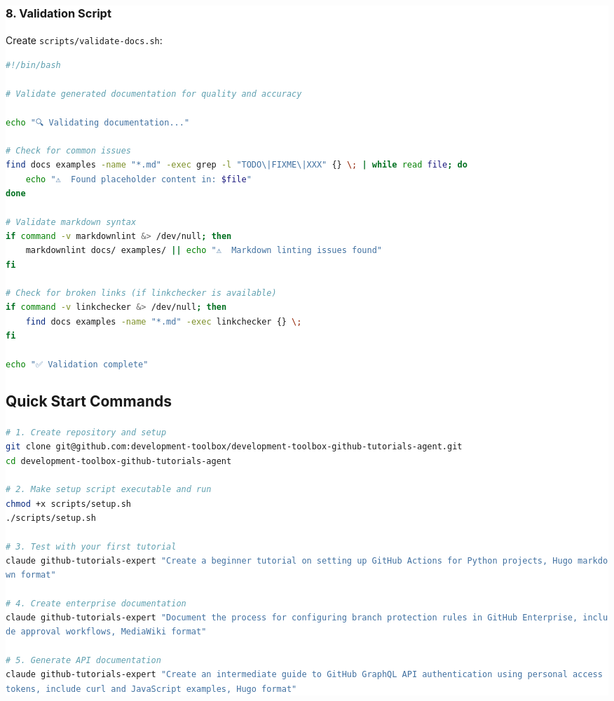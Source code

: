 ### 8. Validation Script

Create `scripts/validate-docs.sh`:

```bash
#!/bin/bash

# Validate generated documentation for quality and accuracy

echo "🔍 Validating documentation..."

# Check for common issues
find docs examples -name "*.md" -exec grep -l "TODO\|FIXME\|XXX" {} \; | while read file; do
    echo "⚠️  Found placeholder content in: $file"
done

# Validate markdown syntax
if command -v markdownlint &> /dev/null; then
    markdownlint docs/ examples/ || echo "⚠️  Markdown linting issues found"
fi

# Check for broken links (if linkchecker is available)
if command -v linkchecker &> /dev/null; then
    find docs examples -name "*.md" -exec linkchecker {} \;
fi

echo "✅ Validation complete"
```

## Quick Start Commands

```bash
# 1. Create repository and setup
git clone git@github.com:development-toolbox/development-toolbox-github-tutorials-agent.git
cd development-toolbox-github-tutorials-agent

# 2. Make setup script executable and run
chmod +x scripts/setup.sh
./scripts/setup.sh

# 3. Test with your first tutorial
claude github-tutorials-expert "Create a beginner tutorial on setting up GitHub Actions for Python projects, Hugo markdown format"

# 4. Create enterprise documentation
claude github-tutorials-expert "Document the process for configuring branch protection rules in GitHub Enterprise, include approval workflows, MediaWiki format"

# 5. Generate API documentation
claude github-tutorials-expert "Create an intermediate guide to GitHub GraphQL API authentication using personal access tokens, include curl and JavaScript examples, Hugo format"
```
